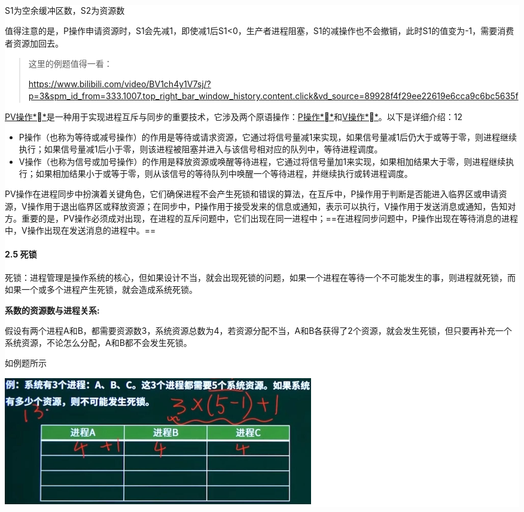 S1为空余缓冲区数，S2为资源数

值得注意的是，P操作申请资源时，S1会先减1，即使减1后S1<0，生产者进程阻塞，S1的减操作也不会撤销，此时S1的值变为-1，需要消费者资源加回去。

> 这里的例题值得一看：
>
> https://www.bilibili.com/video/BV1ch4y1V7sj/?p=3&spm_id_from=333.1007.top_right_bar_window_history.content.click&vd_source=89928f4f29ee22619e6cca9c6bc5635f

[PV操作**](https://www.baidu.com/s?rsv_idx=1&wd=PV操作&fenlei=256&usm=2&ie=utf-8&rsv_pq=8b2ed995003cd865&oq=PV操作&rsv_t=9a55E7R8sK4uai%2FKdXt5MkGa34NHItiKbPNuPMl1eoSaEDbNUOV91ZpavMw&sa=re_dqa_zy&icon=1)是一种用于实现进程互斥与同步的重要技术，它涉及两个原语操作：[P操作**](https://www.baidu.com/s?rsv_idx=1&wd=P操作&fenlei=256&usm=2&ie=utf-8&rsv_pq=8b2ed995003cd865&oq=PV操作&rsv_t=9a55E7R8sK4uai%2FKdXt5MkGa34NHItiKbPNuPMl1eoSaEDbNUOV91ZpavMw&sa=re_dqa_zy&icon=1)和[V操作**](https://www.baidu.com/s?rsv_idx=1&wd=V操作&fenlei=256&usm=2&ie=utf-8&rsv_pq=8b2ed995003cd865&oq=PV操作&rsv_t=9a55E7R8sK4uai%2FKdXt5MkGa34NHItiKbPNuPMl1eoSaEDbNUOV91ZpavMw&sa=re_dqa_zy&icon=1)。以下是详细介绍：12

- P操作（也称为等待或减号操作）的作用是等待或请求资源，它通过将信号量减1来实现，如果信号量减1后仍大于或等于零，则进程继续执行；如果信号量减1后小于零，则该进程被阻塞并进入与该信号相对应的队列中，等待进程调度。
- V操作（也称为信号或加号操作）的作用是释放资源或唤醒等待进程，它通过将信号量加1来实现，如果相加结果大于零，则进程继续执行；如果相加结果小于或等于零，则从该信号的等待队列中唤醒一个等待进程，并继续执行或转进程调度。

PV操作在进程同步中扮演着关键角色，它们确保进程不会产生死锁和错误的算法，在互斥中，P操作用于判断是否能进入临界区或申请资源，V操作用于退出临界区或释放资源；在同步中，P操作用于接受发来的信息或通知，表示可以执行，V操作用于发送消息或通知，告知对方。重要的是，PV操作必须成对出现，在进程的互斥问题中，它们出现在同一进程中；==在进程同步问题中，P操作出现在等待消息的进程中，V操作出现在发送消息的进程中。==

#### 2.5 死锁

死锁：进程管理是操作系统的核心，但如果设计不当，就会出现死锁的问题，如果一个进程在等待一个不可能发生的事，则进程就死锁，而如果一个或多个进程产生死锁，就会造成系统死锁。

**系数的资源数与进程关系:**

假设有两个进程A和B，都需要资源数3，系统资源总数为4，若资源分配不当，A和B各获得了2个资源，就会发生死锁，但只要再补充一个系统资源，不论怎么分配，A和B都不会发生死锁。

如例题所示

<img src="./pic/chapter3/screenshot6.jpeg" style="zoom:50%;" />
